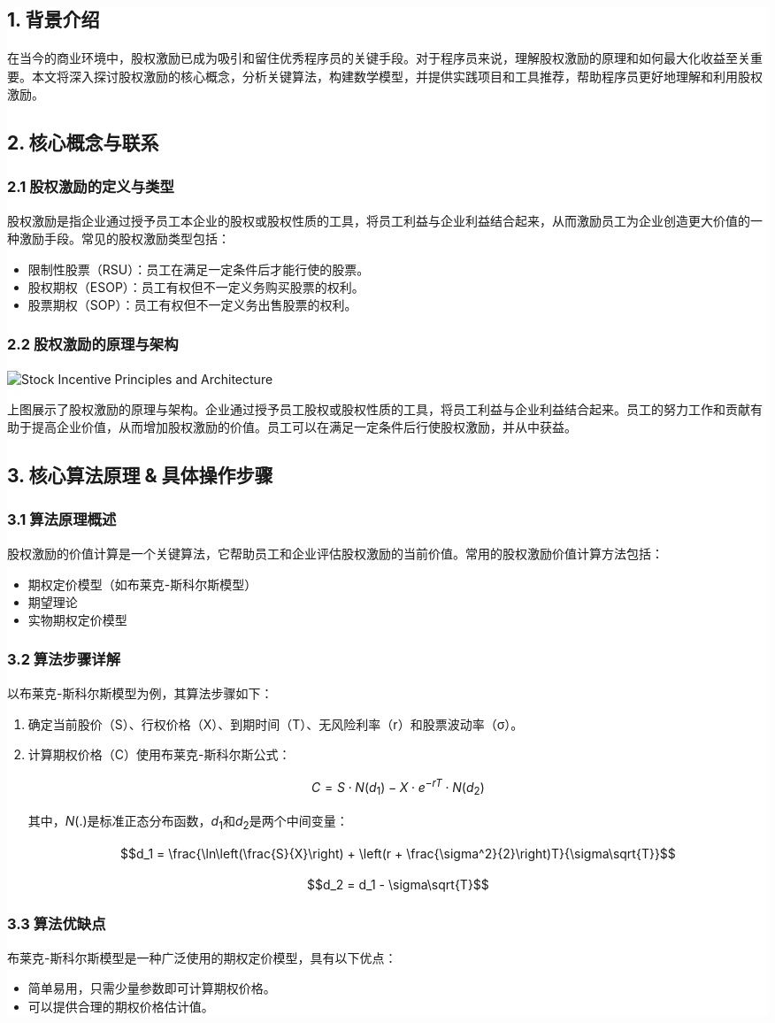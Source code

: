                  

## 1. 背景介绍

在当今的商业环境中，股权激励已成为吸引和留住优秀程序员的关键手段。对于程序员来说，理解股权激励的原理和如何最大化收益至关重要。本文将深入探讨股权激励的核心概念，分析关键算法，构建数学模型，并提供实践项目和工具推荐，帮助程序员更好地理解和利用股权激励。

## 2. 核心概念与联系

### 2.1 股权激励的定义与类型

股权激励是指企业通过授予员工本企业的股权或股权性质的工具，将员工利益与企业利益结合起来，从而激励员工为企业创造更大价值的一种激励手段。常见的股权激励类型包括：

- 限制性股票（RSU）：员工在满足一定条件后才能行使的股票。
- 股权期权（ESOP）：员工有权但不一定义务购买股票的权利。
- 股票期权（SOP）：员工有权但不一定义务出售股票的权利。

### 2.2 股权激励的原理与架构

![Stock Incentive Principles and Architecture](https://i.imgur.com/7Z9j6ZM.png)

上图展示了股权激励的原理与架构。企业通过授予员工股权或股权性质的工具，将员工利益与企业利益结合起来。员工的努力工作和贡献有助于提高企业价值，从而增加股权激励的价值。员工可以在满足一定条件后行使股权激励，并从中获益。

## 3. 核心算法原理 & 具体操作步骤

### 3.1 算法原理概述

股权激励的价值计算是一个关键算法，它帮助员工和企业评估股权激励的当前价值。常用的股权激励价值计算方法包括：

- 期权定价模型（如布莱克-斯科尔斯模型）
- 期望理论
- 实物期权定价模型

### 3.2 算法步骤详解

以布莱克-斯科尔斯模型为例，其算法步骤如下：

1. 确定当前股价（S）、行权价格（X）、到期时间（T）、无风险利率（r）和股票波动率（σ）。
2. 计算期权价格（C）使用布莱克-斯科尔斯公式：

   $$C = S \cdot N(d_1) - X \cdot e^{-rT} \cdot N(d_2)$$

   其中，$N(.)$是标准正态分布函数，$d_1$和$d_2$是两个中间变量：

   $$d_1 = \frac{\ln\left(\frac{S}{X}\right) + \left(r + \frac{\sigma^2}{2}\right)T}{\sigma\sqrt{T}}$$

   $$d_2 = d_1 - \sigma\sqrt{T}$$

### 3.3 算法优缺点

布莱克-斯科尔斯模型是一种广泛使用的期权定价模型，具有以下优点：

- 简单易用，只需少量参数即可计算期权价格。
- 可以提供合理的期权价格估计值。
